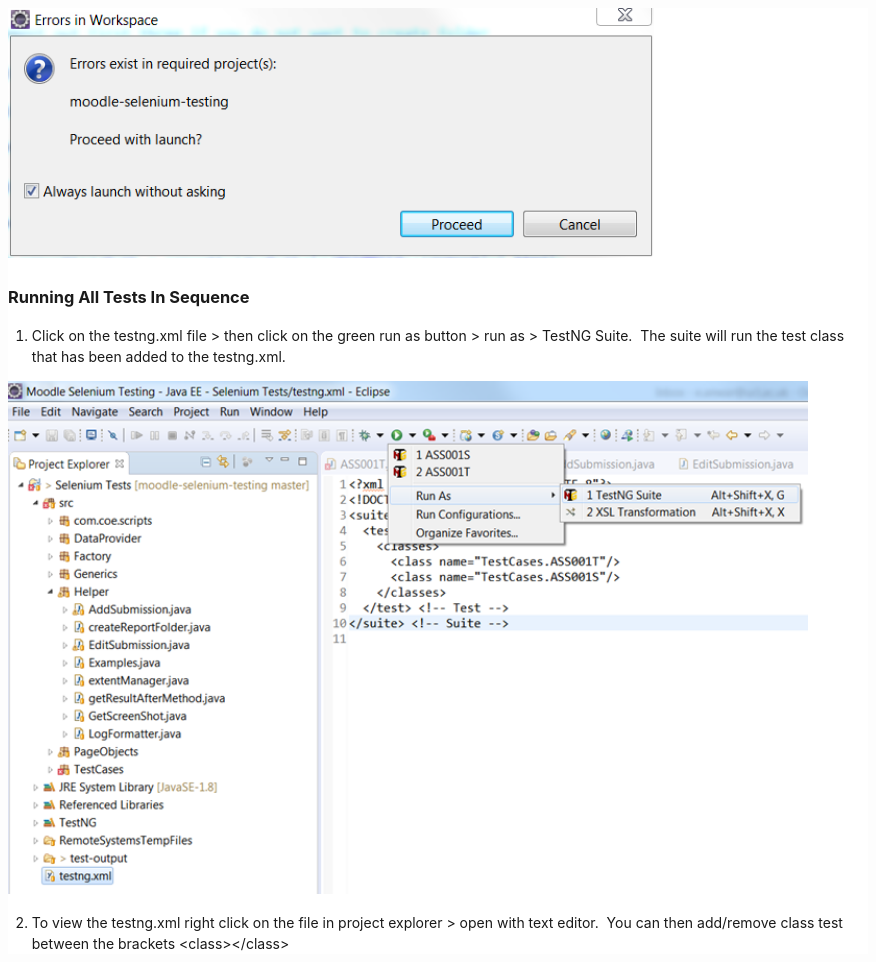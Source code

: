 <img src="attachments/70749555/82448343.png" height="250" />

### Running All Tests In Sequence

1.  Click on the testng.xml file &gt; then click on the green run as button &gt; run as &gt; TestNG Suite.  The suite will run the test class that has been added to the testng.xml.

<img src="attachments/70749555/82448007.png" width="800" height="513" />

2. To view the testng.xml right click on the file in project explorer &gt; open with text editor.  You can then add/remove class test between the brackets &lt;class&gt;&lt;/class&gt; 
